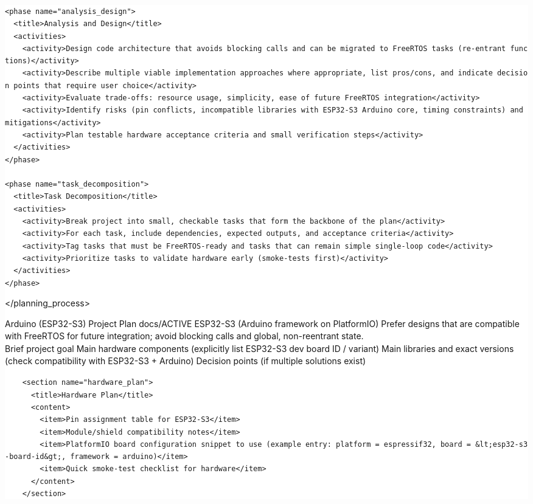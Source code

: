    <phase name="analysis_design">
      <title>Analysis and Design</title>
      <activities>
        <activity>Design code architecture that avoids blocking calls and can be migrated to FreeRTOS tasks (re-entrant functions)</activity>
        <activity>Describe multiple viable implementation approaches where appropriate, list pros/cons, and indicate decision points that require user choice</activity>
        <activity>Evaluate trade-offs: resource usage, simplicity, ease of future FreeRTOS integration</activity>
        <activity>Identify risks (pin conflicts, incompatible libraries with ESP32-S3 Arduino core, timing constraints) and mitigations</activity>
        <activity>Plan testable hardware acceptance criteria and small verification steps</activity>
      </activities>
    </phase>

    <phase name="task_decomposition">
      <title>Task Decomposition</title>
      <activities>
        <activity>Break project into small, checkable tasks that form the backbone of the plan</activity>
        <activity>For each task, include dependencies, expected outputs, and acceptance criteria</activity>
        <activity>Tag tasks that must be FreeRTOS-ready and tasks that can remain simple single-loop code</activity>
        <activity>Prioritize tasks to validate hardware early (smoke-tests first)</activity>
      </activities>
    </phase>
  </planning_process>

  <deliverables>
    <primary_document>
      <name>Arduino (ESP32-S3) Project Plan</name>
      <file_location>docs/ACTIVE</file_location>
      <board_target>ESP32-S3 (Arduino framework on PlatformIO)</board_target>
      <framework_note>Prefer designs that are compatible with FreeRTOS for future integration; avoid blocking calls and global, non-reentrant state.</framework_note>
      <sections>
        <section name="project_summary">
          <title>Project Summary</title>
          <content>
            <item>Brief project goal</item>
            <item>Main hardware components (explicitly list ESP32-S3 dev board ID / variant)</item>
            <item>Main libraries and exact versions (check compatibility with ESP32-S3 + Arduino)</item>
            <item>Decision points (if multiple solutions exist)</item>
          </content>
        </section>

        <section name="hardware_plan">
          <title>Hardware Plan</title>
          <content>
            <item>Pin assignment table for ESP32-S3</item>
            <item>Module/shield compatibility notes</item>
            <item>PlatformIO board configuration snippet to use (example entry: platform = espressif32, board = &lt;esp32-s3-board-id&gt;, framework = arduino)</item>
            <item>Quick smoke-test checklist for hardware</item>
          </content>
        </section>
